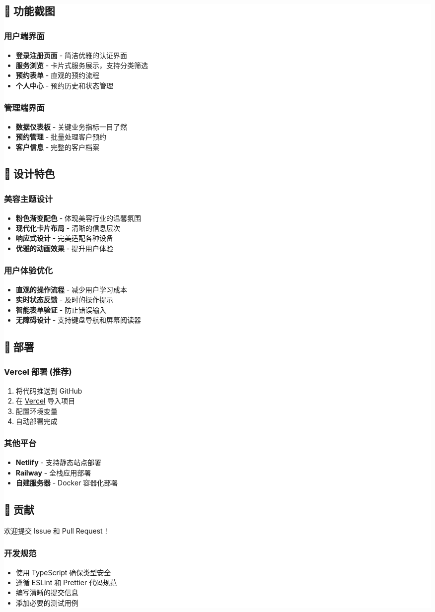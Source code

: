 ## 📱 功能截图

### 用户端界面
- **登录注册页面** - 简洁优雅的认证界面
- **服务浏览** - 卡片式服务展示，支持分类筛选
- **预约表单** - 直观的预约流程
- **个人中心** - 预约历史和状态管理

### 管理端界面
- **数据仪表板** - 关键业务指标一目了然
- **预约管理** - 批量处理客户预约
- **客户信息** - 完整的客户档案

## 🎨 设计特色

### 美容主题设计
- **粉色渐变配色** - 体现美容行业的温馨氛围
- **现代化卡片布局** - 清晰的信息层次
- **响应式设计** - 完美适配各种设备
- **优雅的动画效果** - 提升用户体验

### 用户体验优化
- **直观的操作流程** - 减少用户学习成本
- **实时状态反馈** - 及时的操作提示
- **智能表单验证** - 防止错误输入
- **无障碍设计** - 支持键盘导航和屏幕阅读器

## 🔧 部署

### Vercel 部署 (推荐)

1. 将代码推送到 GitHub
2. 在 [Vercel](https://vercel.com) 导入项目
3. 配置环境变量
4. 自动部署完成

### 其他平台
- **Netlify** - 支持静态站点部署
- **Railway** - 全栈应用部署
- **自建服务器** - Docker 容器化部署

## 🤝 贡献

欢迎提交 Issue 和 Pull Request！

### 开发规范
- 使用 TypeScript 确保类型安全
- 遵循 ESLint 和 Prettier 代码规范
- 编写清晰的提交信息
- 添加必要的测试用例
